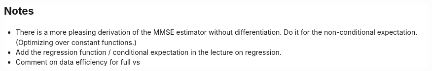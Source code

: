

## Notes

- There is a more pleasing derivation of the MMSE estimator without differentiation. Do it for the non-conditional expectation. (Optimizing over constant functions.)
- Add the regression function / conditional expectation in the lecture on regression.
- Comment on data efficiency for full vs 




